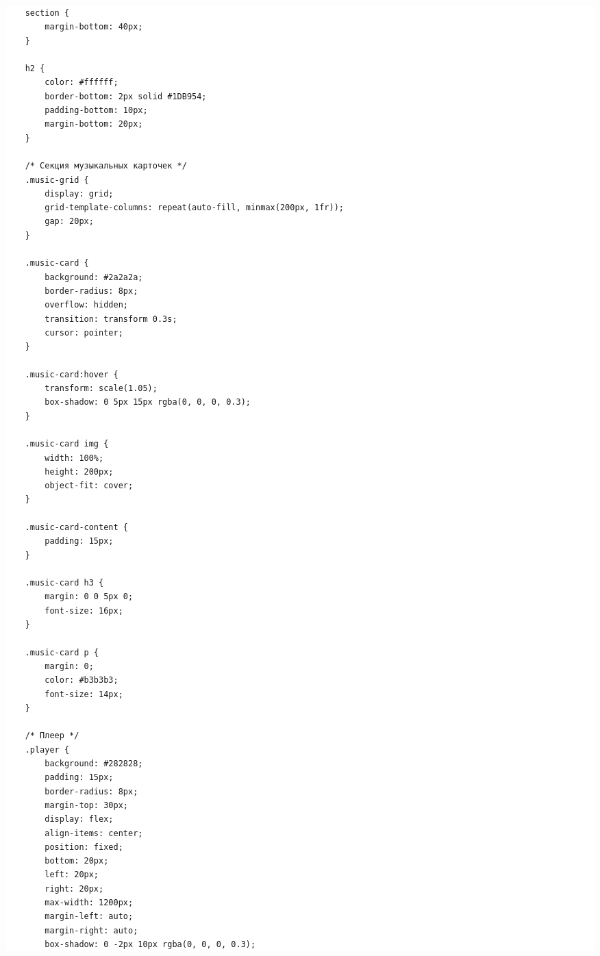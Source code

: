         section {
            margin-bottom: 40px;
        }
        
        h2 {
            color: #ffffff;
            border-bottom: 2px solid #1DB954;
            padding-bottom: 10px;
            margin-bottom: 20px;
        }
        
        /* Секция музыкальных карточек */
        .music-grid {
            display: grid;
            grid-template-columns: repeat(auto-fill, minmax(200px, 1fr));
            gap: 20px;
        }
        
        .music-card {
            background: #2a2a2a;
            border-radius: 8px;
            overflow: hidden;
            transition: transform 0.3s;
            cursor: pointer;
        }
        
        .music-card:hover {
            transform: scale(1.05);
            box-shadow: 0 5px 15px rgba(0, 0, 0, 0.3);
        }
        
        .music-card img {
            width: 100%;
            height: 200px;
            object-fit: cover;
        }
        
        .music-card-content {
            padding: 15px;
        }
        
        .music-card h3 {
            margin: 0 0 5px 0;
            font-size: 16px;
        }
        
        .music-card p {
            margin: 0;
            color: #b3b3b3;
            font-size: 14px;
        }
        
        /* Плеер */
        .player {
            background: #282828;
            padding: 15px;
            border-radius: 8px;
            margin-top: 30px;
            display: flex;
            align-items: center;
            position: fixed;
            bottom: 20px;
            left: 20px;
            right: 20px;
            max-width: 1200px;
            margin-left: auto;
            margin-right: auto;
            box-shadow: 0 -2px 10px rgba(0, 0, 0, 0.3);